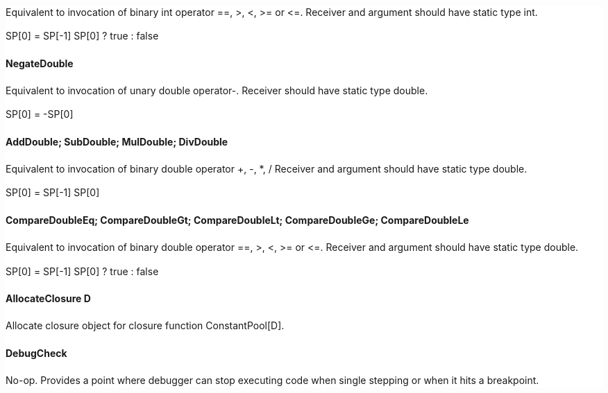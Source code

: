 Equivalent to invocation of binary int operator ==, >, <, >= or <=.
Receiver and argument should have static type int.

SP[0] = SP[-1] <op> SP[0] ? true : false

#### NegateDouble

Equivalent to invocation of unary double operator-.
Receiver should have static type double.

SP[0] = -SP[0]

#### AddDouble; SubDouble; MulDouble; DivDouble

Equivalent to invocation of binary double operator +, -, *, /
Receiver and argument should have static type double.

SP[0] = SP[-1] <op> SP[0]

#### CompareDoubleEq; CompareDoubleGt; CompareDoubleLt; CompareDoubleGe; CompareDoubleLe

Equivalent to invocation of binary double operator ==, >, <, >= or <=.
Receiver and argument should have static type double.

SP[0] = SP[-1] <op> SP[0] ? true : false

#### AllocateClosure D

Allocate closure object for closure function ConstantPool[D].

#### DebugCheck

No-op. Provides a point where debugger can stop executing code when single stepping
or when it hits a breakpoint.

